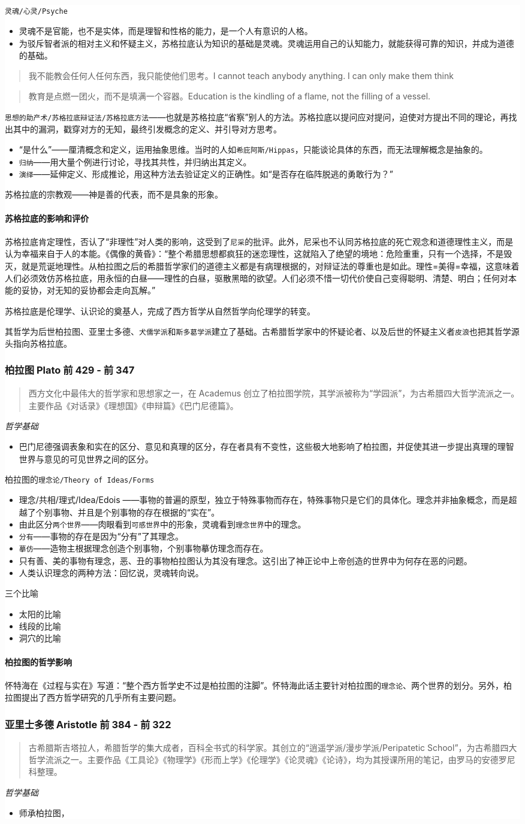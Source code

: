 `灵魂/心灵/Psyche`
  - 灵魂不是官能，也不是实体，而是理智和性格的能力，是一个人有意识的人格。
  - 为驳斥智者派的相对主义和怀疑主义，苏格拉底认为知识的基础是灵魂。灵魂运用自己的认知能力，就能获得可靠的知识，并成为道德的基础。

> 我不能教会任何人任何东西，我只能使他们思考。I cannot teach anybody anything. I can only make them think

> 教育是点燃一团火，而不是填满一个容器。Education is the kindling of a flame, not the filling of a vessel.

`思想的助产术/苏格拉底辩证法/苏格拉底方法`——也就是苏格拉底“省察”别人的方法。苏格拉底以提问应对提问，迫使对方提出不同的理论，再找出其中的漏洞，戳穿对方的无知，最终引发概念的定义、并引导对方思考。
  - “是什么”——厘清概念和定义，运用抽象思维。当时的人如`希庇阿斯/Hippas`，只能谈论具体的东西，而无法理解概念是抽象的。
  - `归纳`——用大量个例进行讨论，寻找其共性，并归纳出其定义。
  - `演绎`——延伸定义、形成推论，用这种方法去验证定义的正确性。如“是否存在临阵脱逃的勇敢行为？”

苏格拉底的宗教观——神是善的代表，而不是具象的形象。

 
#### 苏格拉底的影响和评价

苏格拉底肯定理性，否认了“非理性”对人类的影响，这受到了`尼采`的批评。此外，尼采也不认同苏格拉底的死亡观念和道德理性主义，而是认为幸福来自于人的本能。《偶像的黄昏》：“整个希腊思想都疯狂的迷恋理性，这就陷入了绝望的境地：危险重重，只有一个选择，不是毁灭，就是荒诞地理性。从柏拉图之后的希腊哲学家们的道德主义都是有病理根据的，对辩证法的尊重也是如此。理性=美得=幸福，这意味着人们必须效仿苏格拉底，用永恒的白昼——理性的白昼，驱散黑暗的欲望。人们必须不惜一切代价使自己变得聪明、清楚、明白；任何对本能的妥协，对无知的妥协都会走向瓦解。”

苏格拉底是伦理学、认识论的奠基人，完成了西方哲学从自然哲学向伦理学的转变。

其哲学为后世柏拉图、亚里士多德、`犬儒学派`和`斯多葛学派`建立了基础。古希腊哲学家中的怀疑论者、以及后世的怀疑主义者`皮浪`也把其哲学源头指向苏格拉底。

### 柏拉图 Plato 前 429 - 前 347

> 西方文化中最伟大的哲学家和思想家之一，在 Academus 创立了柏拉图学院，其学派被称为“学园派”，为古希腊四大哲学流派之一。主要作品《对话录》《理想国》《申辩篇》《巴门尼德篇》。

*哲学基础*
  - 巴门尼德强调表象和实在的区分、意见和真理的区分，存在者具有不变性，这些极大地影响了柏拉图，并促使其进一步提出真理的理智世界与意见的可见世界之间的区分。

柏拉图的`理念论/Theory of Ideas/Forms`
  - 理念/共相/理式/Idea/Edois ——事物的普遍的原型，独立于特殊事物而存在，特殊事物只是它们的具体化。理念并非抽象概念，而是超越了个别事物、并且是个别事物的存在根据的“实在”。
  - 由此区分`两个世界`——肉眼看到`可感世界`中的形象，灵魂看到`理念世界`中的理念。
  - `分有`——事物的存在是因为“分有”了其理念。
  - `摹仿`——造物主根据理念创造个别事物，个别事物摹仿理念而存在。
  - 只有善、美的事物有理念，恶、丑的事物柏拉图认为其没有理念。这引出了神正论中上帝创造的世界中为何存在恶的问题。
  - 人类认识理念的两种方法：回忆说，灵魂转向说。

三个比喻
- 太阳的比喻
- 线段的比喻
- 洞穴的比喻

#### 柏拉图的哲学影响

怀特海在《过程与实在》写道：“整个西方哲学史不过是柏拉图的注脚”。怀特海此话主要针对柏拉图的`理念论`、两个世界的划分。另外，柏拉图提出了西方哲学研究的几乎所有主要问题。

### 亚里士多德 Aristotle 前 384 - 前 322

> 古希腊斯吉塔拉人，希腊哲学的集大成者，百科全书式的科学家。其创立的“逍遥学派/漫步学派/Peripatetic School”，为古希腊四大哲学流派之一。主要作品《工具论》《物理学》《形而上学》《伦理学》《论灵魂》《论诗》，均为其授课所用的笔记，由罗马的安德罗尼科整理。

*哲学基础*
- 师承柏拉图，
